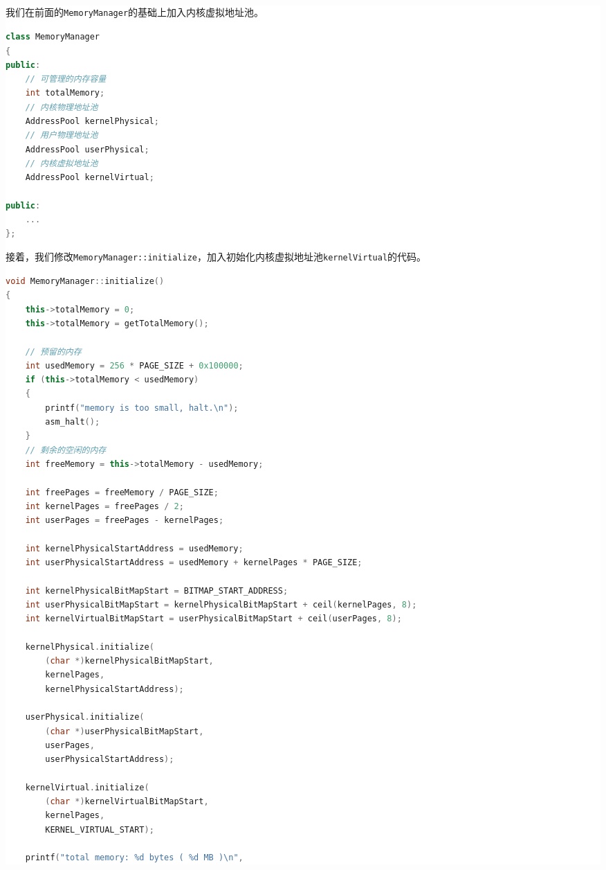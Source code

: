 我们在前面的`MemoryManager`的基础上加入内核虚拟地址池。

```cpp
class MemoryManager
{
public:
    // 可管理的内存容量
    int totalMemory;
    // 内核物理地址池
    AddressPool kernelPhysical;
    // 用户物理地址池
    AddressPool userPhysical;
    // 内核虚拟地址池
    AddressPool kernelVirtual;
    
public:
	...
};
```

接着，我们修改`MemoryManager::initialize`，加入初始化内核虚拟地址池`kernelVirtual`的代码。

```cpp
void MemoryManager::initialize()
{
    this->totalMemory = 0;
    this->totalMemory = getTotalMemory();

    // 预留的内存
    int usedMemory = 256 * PAGE_SIZE + 0x100000;
    if (this->totalMemory < usedMemory)
    {
        printf("memory is too small, halt.\n");
        asm_halt();
    }
    // 剩余的空闲的内存
    int freeMemory = this->totalMemory - usedMemory;

    int freePages = freeMemory / PAGE_SIZE;
    int kernelPages = freePages / 2;
    int userPages = freePages - kernelPages;

    int kernelPhysicalStartAddress = usedMemory;
    int userPhysicalStartAddress = usedMemory + kernelPages * PAGE_SIZE;

    int kernelPhysicalBitMapStart = BITMAP_START_ADDRESS;
    int userPhysicalBitMapStart = kernelPhysicalBitMapStart + ceil(kernelPages, 8);
    int kernelVirtualBitMapStart = userPhysicalBitMapStart + ceil(userPages, 8);

    kernelPhysical.initialize(
        (char *)kernelPhysicalBitMapStart,
        kernelPages,
        kernelPhysicalStartAddress);

    userPhysical.initialize(
        (char *)userPhysicalBitMapStart,
        userPages,
        userPhysicalStartAddress);

    kernelVirtual.initialize(
        (char *)kernelVirtualBitMapStart,
        kernelPages,
        KERNEL_VIRTUAL_START);

    printf("total memory: %d bytes ( %d MB )\n",
```